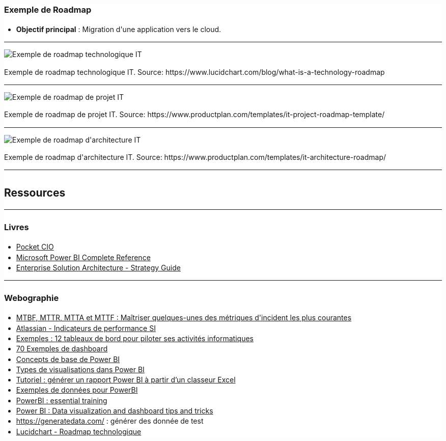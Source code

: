 
### Exemple de Roadmap

- **Objectif principal** : Migration d'une application vers le cloud.

---

![Exemple de roadmap technologique IT](@assets/roadmap/roadmap1.png)

<div class="caption">Exemple de roadmap technologique IT. Source: https://www.lucidchart.com/blog/what-is-a-technology-roadmap</div>

---

![Exemple de roadmap de projet IT](@assets/roadmap/roadmap2.jpg)

<div class="caption">Exemple de roadmap de projet IT. Source: https://www.productplan.com/templates/it-project-roadmap-template/</div>

---

![Exemple de roadmap d'architecture IT](@assets/roadmap/roadmap3.jpg)

<div class="caption">Exemple de roadmap d'architecture IT. Source: https://www.productplan.com/templates/it-architecture-roadmap/</div>

---

## Ressources

---

### Livres

- [Pocket CIO](https://univ.scholarvox.com/catalog/book/docid/88856824)
- [Microsoft Power BI Complete Reference](https://univ.scholarvox.com/catalog/book/docid/88865488)
- [Enterprise Solution Architecture - Strategy Guide](https://univ.scholarvox.com/catalog/book/docid/88939086)

---

### Webographie

- [MTBF, MTTR, MTTA et MTTF : Maîtriser quelques-unes des métriques d'incident les plus courantes](https://www.atlassian.com/fr/incident-management/kpis/common-metrics)
- [Atlassian - Indicateurs de performance SI](https://www.atlassian.com/fr/itsm/service-request-management/it-metrics-and-reporting)
- [Exemples : 12 tableaux de bord pour piloter ses activités informatiques][exemples-tableaux]
- [70 Exemples de dashboard](https://www.geckoboard.com/dashboard-examples/)
- [Concepts de base de Power BI](https://learn.microsoft.com/fr-fr/power-bi/consumer/end-user-basic-concepts)
- [Types de visualisations dans Power BI](https://learn.microsoft.com/fr-fr/power-bi/visuals/power-bi-visualization-types-for-reports-and-q-and-a)
- [Tutoriel : générer un rapport Power BI à partir d’un classeur Excel](https://learn.microsoft.com/fr-fr/power-bi/create-reports/service-from-excel-to-stunning-report)
- [Exemples de données pour PowerBI](https://learn.microsoft.com/fr-fr/power-bi/create-reports/sample-datasets)
- [PowerBI : essential training](https://www.linkedin.com/learning/power-bi-essential-training-17362720)
- [Power BI : Data visualization and dashboard tips and tricks](https://www.linkedin.com/learning/power-bi-data-visualization-and-dashboard-tips-tricks-techniques)
- <https://generatedata.com/> : générer des donnée de test
- [Lucidchart - Roadmap technologique](https://www.lucidchart.com/blog/fr/fonction-d-une-roadmap-technologique)


[exemples-tableaux]: https://www.journaldunet.com/solutions/dsi/1002623-12-tableaux-de-bord-pour-piloter-ses-activites-informatiques/